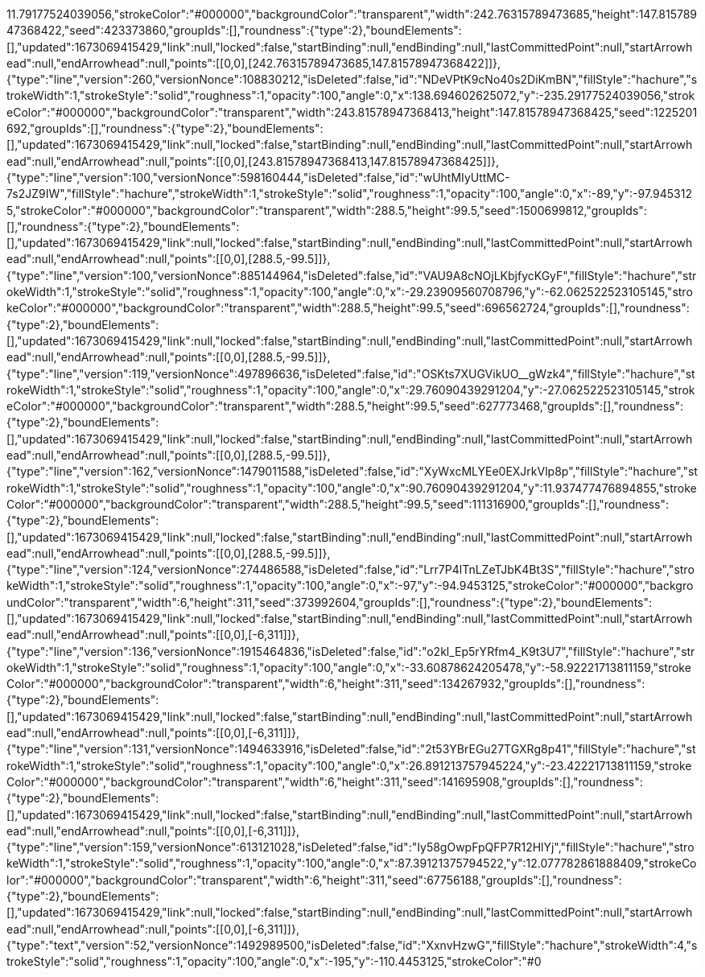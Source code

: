 11.79177524039056,"strokeColor":"#000000","backgroundColor":"transparent","width":242.76315789473685,"height":147.81578947368422,"seed":423373860,"groupIds":[],"roundness":{"type":2},"boundElements":[],"updated":1673069415429,"link":null,"locked":false,"startBinding":null,"endBinding":null,"lastCommittedPoint":null,"startArrowhead":null,"endArrowhead":null,"points":[[0,0],[242.76315789473685,147.81578947368422]]},{"type":"line","version":260,"versionNonce":108830212,"isDeleted":false,"id":"NDeVPtK9cNo40s2DiKmBN","fillStyle":"hachure","strokeWidth":1,"strokeStyle":"solid","roughness":1,"opacity":100,"angle":0,"x":138.694602625072,"y":-235.29177524039056,"strokeColor":"#000000","backgroundColor":"transparent","width":243.81578947368413,"height":147.81578947368425,"seed":1225201692,"groupIds":[],"roundness":{"type":2},"boundElements":[],"updated":1673069415429,"link":null,"locked":false,"startBinding":null,"endBinding":null,"lastCommittedPoint":null,"startArrowhead":null,"endArrowhead":null,"points":[[0,0],[243.81578947368413,147.81578947368425]]},{"type":"line","version":100,"versionNonce":598160444,"isDeleted":false,"id":"wUhtMIyUttMC-7s2JZ9IW","fillStyle":"hachure","strokeWidth":1,"strokeStyle":"solid","roughness":1,"opacity":100,"angle":0,"x":-89,"y":-97.9453125,"strokeColor":"#000000","backgroundColor":"transparent","width":288.5,"height":99.5,"seed":1500699812,"groupIds":[],"roundness":{"type":2},"boundElements":[],"updated":1673069415429,"link":null,"locked":false,"startBinding":null,"endBinding":null,"lastCommittedPoint":null,"startArrowhead":null,"endArrowhead":null,"points":[[0,0],[288.5,-99.5]]},{"type":"line","version":100,"versionNonce":885144964,"isDeleted":false,"id":"VAU9A8cNOjLKbjfycKGyF","fillStyle":"hachure","strokeWidth":1,"strokeStyle":"solid","roughness":1,"opacity":100,"angle":0,"x":-29.23909560708796,"y":-62.062522523105145,"strokeColor":"#000000","backgroundColor":"transparent","width":288.5,"height":99.5,"seed":696562724,"groupIds":[],"roundness":{"type":2},"boundElements":[],"updated":1673069415429,"link":null,"locked":false,"startBinding":null,"endBinding":null,"lastCommittedPoint":null,"startArrowhead":null,"endArrowhead":null,"points":[[0,0],[288.5,-99.5]]},{"type":"line","version":119,"versionNonce":497896636,"isDeleted":false,"id":"OSKts7XUGVikUO__gWzk4","fillStyle":"hachure","strokeWidth":1,"strokeStyle":"solid","roughness":1,"opacity":100,"angle":0,"x":29.76090439291204,"y":-27.062522523105145,"strokeColor":"#000000","backgroundColor":"transparent","width":288.5,"height":99.5,"seed":627773468,"groupIds":[],"roundness":{"type":2},"boundElements":[],"updated":1673069415429,"link":null,"locked":false,"startBinding":null,"endBinding":null,"lastCommittedPoint":null,"startArrowhead":null,"endArrowhead":null,"points":[[0,0],[288.5,-99.5]]},{"type":"line","version":162,"versionNonce":1479011588,"isDeleted":false,"id":"XyWxcMLYEe0EXJrkVlp8p","fillStyle":"hachure","strokeWidth":1,"strokeStyle":"solid","roughness":1,"opacity":100,"angle":0,"x":90.76090439291204,"y":11.937477476894855,"strokeColor":"#000000","backgroundColor":"transparent","width":288.5,"height":99.5,"seed":111316900,"groupIds":[],"roundness":{"type":2},"boundElements":[],"updated":1673069415429,"link":null,"locked":false,"startBinding":null,"endBinding":null,"lastCommittedPoint":null,"startArrowhead":null,"endArrowhead":null,"points":[[0,0],[288.5,-99.5]]},{"type":"line","version":124,"versionNonce":274486588,"isDeleted":false,"id":"Lrr7P4lTnLZeTJbK4Bt3S","fillStyle":"hachure","strokeWidth":1,"strokeStyle":"solid","roughness":1,"opacity":100,"angle":0,"x":-97,"y":-94.9453125,"strokeColor":"#000000","backgroundColor":"transparent","width":6,"height":311,"seed":373992604,"groupIds":[],"roundness":{"type":2},"boundElements":[],"updated":1673069415429,"link":null,"locked":false,"startBinding":null,"endBinding":null,"lastCommittedPoint":null,"startArrowhead":null,"endArrowhead":null,"points":[[0,0],[-6,311]]},{"type":"line","version":136,"versionNonce":1915464836,"isDeleted":false,"id":"o2kl_Ep5rYRfm4_K9t3U7","fillStyle":"hachure","strokeWidth":1,"strokeStyle":"solid","roughness":1,"opacity":100,"angle":0,"x":-33.60878624205478,"y":-58.92221713811159,"strokeColor":"#000000","backgroundColor":"transparent","width":6,"height":311,"seed":134267932,"groupIds":[],"roundness":{"type":2},"boundElements":[],"updated":1673069415429,"link":null,"locked":false,"startBinding":null,"endBinding":null,"lastCommittedPoint":null,"startArrowhead":null,"endArrowhead":null,"points":[[0,0],[-6,311]]},{"type":"line","version":131,"versionNonce":1494633916,"isDeleted":false,"id":"2t53YBrEGu27TGXRg8p41","fillStyle":"hachure","strokeWidth":1,"strokeStyle":"solid","roughness":1,"opacity":100,"angle":0,"x":26.891213757945224,"y":-23.42221713811159,"strokeColor":"#000000","backgroundColor":"transparent","width":6,"height":311,"seed":141695908,"groupIds":[],"roundness":{"type":2},"boundElements":[],"updated":1673069415429,"link":null,"locked":false,"startBinding":null,"endBinding":null,"lastCommittedPoint":null,"startArrowhead":null,"endArrowhead":null,"points":[[0,0],[-6,311]]},{"type":"line","version":159,"versionNonce":613121028,"isDeleted":false,"id":"Iy58gOwpFpQFP7R12HlYj","fillStyle":"hachure","strokeWidth":1,"strokeStyle":"solid","roughness":1,"opacity":100,"angle":0,"x":87.39121375794522,"y":12.077782861888409,"strokeColor":"#000000","backgroundColor":"transparent","width":6,"height":311,"seed":67756188,"groupIds":[],"roundness":{"type":2},"boundElements":[],"updated":1673069415429,"link":null,"locked":false,"startBinding":null,"endBinding":null,"lastCommittedPoint":null,"startArrowhead":null,"endArrowhead":null,"points":[[0,0],[-6,311]]},{"type":"text","version":52,"versionNonce":1492989500,"isDeleted":false,"id":"XxnvHzwG","fillStyle":"hachure","strokeWidth":4,"strokeStyle":"solid","roughness":1,"opacity":100,"angle":0,"x":-195,"y":-110.4453125,"strokeColor":"#0